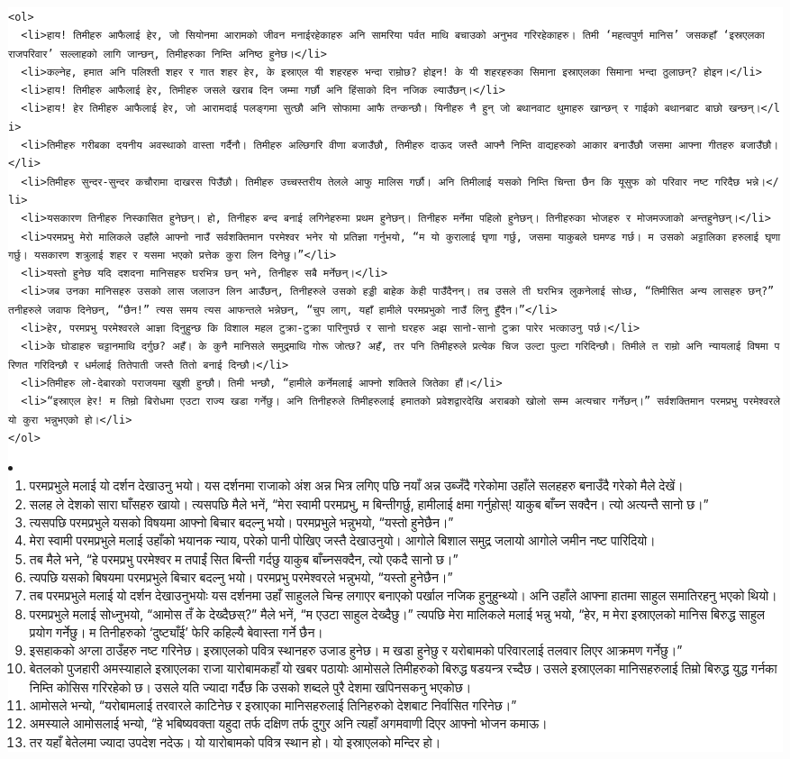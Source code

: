     <ol>
      <li>हाय! तिमीहरु आफैलाई हेर, जो सियोनमा आरामको जीवन मनाईरहेकाहरु अनि सामरिया पर्वत माथि बचाउको अनुभव गरिरहेकाहरु। तिमी ‘महत्वपुर्ण मानिस’ जसकहाँ ‘इस्रएलका राजपरिवार’ सल्लाहको लागि जान्छन्, तिमीहरुका निम्ति अनिष्ठ हुनेछ।</li>
      <li>कल्नेह, हमात अनि पलिश्ती शहर र गात शहर हेर, के इस्राएल यी शहरहरु भन्दा राम्रोछ? होइन! के यी शहरहरुका सिमाना इस्राएलका सिमाना भन्दा ठुलाछन्? होइन।</li>
      <li>हाय! तिमीहरु आफैलाई हेर, तिमीहरु जसले खराब दिन जम्मा गर्छौ अनि हिंसाको दिन नजिक ल्याउँछन्।</li>
      <li>हाय! हेर तिमीहरु आफैलाई हेर, जो आरामदाई पलङ्गमा सुत्छौ अनि सोफामा आफै तन्कन्छौ। यिनीहरु नै हुन् जो बथानवाट थुमाहरु खान्छन् र गाईको बथानबाट बाछो खन्छन्।</li>
      <li>तिमीहरु गरीबका दयनीय अवस्थाको वास्ता गर्दैनौ। तिमीहरु अल्छिगरि वीणा बजाउँछौ, तिमीहरु दाऊद जस्तै आफ्नै निम्ति वाद्यहरुको आकार बनाउँछौ जसमा आफ्ना गीतहरु बजाउँछौ।</li>
      <li>तिमीहरु सुन्दर-सुन्दर कचौरामा दाखरस पिउँछौ। तिमीहरु उच्चस्तरीय तेलले आफु मालिस गर्छौ। अनि तिमीलाई यसको निम्ति चिन्ता छैन कि यूसुफ को परिवार नष्ट गरिदैछ भन्ने।</li>
      <li>यसकारण तिनीहरु निस्कासित हुनेछन्। हो, तिनीहरु बन्द बनाई लगिनेहरुमा प्रथम हुनेछन्। तिनीहरु मर्नेमा पहिलो हुनेछन्। तिनीहरुका भोजहरु र मोजमज्जाको अन्तहुनेछन्।</li>
      <li>परमप्रभु मेरो मालिकले उहाँले आफ्नो नाउँ सर्वशक्तिमान परमेश्वर भनेर यो प्रतिज्ञा गर्नुभयो, “म यो कुरालाई घृणा गर्छु, जसमा याकुबले घमण्ड गर्छ। म उसको अट्टालिका हरुलाई घृणा गर्छु। यसकारण शत्रुलाई शहर र यसमा भएको प्रत्तेक कुरा लिन दिनेछु।”</li>
      <li>यस्तो हुनेछ यदि दशदना मानिसहरु घरभित्र छन् भने, तिनीहरु सबै मर्नेछन्।</li>
      <li>जब उनका मानिसहरु उसको लास जलाउन लिन आउँछन्, तिनीहरुले उसको हड्डी बाहेक केही पाउँदैनन्। तब उसले ती घरभित्र लुकनेलाई सोध्छ, “तिमीसित अन्य लासहरु छन्?” तनीहरुले जवाफ दिनेछन्, “छैन!” त्यस समय त्यस आफन्तले भन्नेछन्, “चुप लाग्, यहाँ हामीले परमप्रभुको नाउँ लिनु हुँदैन।”</li>
      <li>हेर, परमप्रभु परमेश्वरले आज्ञा दिनुहुन्छ कि विशाल महल टुक्रा-टुक्रा पारिनुपर्छ र सानो घरहरु अझ सानो-सानो टुक्रा पारेर भत्काउनु पर्छ।</li>
      <li>के घोडाहरु चट्टानमाथि दर्गुछ? अहँ। के कुनै मानिसले समुद्रमाथि गोरू जोत्छ? अहँ, तर पनि तिमीहरुले प्रत्येक चिज उल्टा पुल्टा गरिदिन्छौ। तिमीले त राम्रो अनि न्यायलाई विषमा परिणत गरिदिन्छौ र धर्मलाई तितेपाती जस्तै तितो बनाई दिन्छौ।</li>
      <li>तिमीहरु लो-देबारको पराजयमा खुशी हुन्छौ। तिमी भन्छौ, “हामीले कर्नेमलाई आफ्नो शक्तिले जितेका हौं।</li>
      <li>“इस्राएल हेर! म तिम्रो बिरोधमा एउटा राज्य खडा गर्नेछु। अनि तिनीहरुले तिमीहरुलाई हमातको प्रवेशद्वारदेखि अराबको खोलो सम्म अत्यचार गर्नेछन्।” सर्वशक्तिमान परमप्रभु परमेश्वरले यो कुरा भन्नुभएको हो।</li>
    </ol>
  </li>
  <li>
    <ol>
      <li>परमप्रभुले मलाई यो दर्शन देखाउनु भयो। यस दर्शनमा राजाको अंश अन्न भित्र लगिए पछि नयाँ अन्न उब्जँदै गरेकोमा उहाँले सलहहरु बनाउँदै गरेको मैले देखें।</li>
      <li>सलह ले देशको सारा घाँसहरु खायो। त्यसपछि मैले भनें, “मेरा स्वामी परमप्रभु, म बिन्तीगर्छु, हामीलाई क्षमा गर्नुहोस्! याकुब बाँच्न सक्दैन। त्यो अत्यन्तै सानो छ।”</li>
      <li>त्यसपछि परमप्रभुले यसको विषयमा आफ्नो बिचार बदल्नु भयो। परमप्रभुले भन्नुभयो, “यस्तो हुनेछैन।”</li>
      <li>मेरा स्वामी परमप्रभुले मलाई उहाँको भयानक न्याय, परेको पानी पोखिए जस्तै देखाउनुयो। आगोले बिशाल समुद्र जलायो आगोले जमीन नष्ट पारिदियो।</li>
      <li>तब मैले भने, “हे परमप्रभु परमेश्वर म तपाईं सित बिन्ती गर्दछु याकुब बाँच्नसक्दैन, त्यो एकदै सानो छ।”</li>
      <li>त्यपछि यसको बिषयमा परमप्रभुले बिचार बदल्नु भयो। परमप्रभु परमेश्वरले भन्नुभयो, “यस्तो हुनेछैन।”</li>
      <li>तब परमप्रभुले मलाई यो दर्शन देखाउनुभयोः यस दर्शनमा उहाँ साहुलले चिन्ह लगाएर बनाएको पर्खाल नजिक हुनुहुन्थ्यो। अनि उहाँले आफ्ना हातमा साहुल समातिरहनु भएको थियो।</li>
      <li>परमप्रभुले मलाई सोध्नुभयो, “आमोस तँ के देख्दैछस्?” मैले भनें, “म एउटा साहुल देख्दैछु।” त्यपछि मेरा मालिकले मलाई भन्नु भयो, “हेर, म मेरा इस्राएलको मानिस बिरुद्ध साहुल प्रयोग गर्नेछु। म तिनीहरुको ‘दुष्ट्याँई’ फेरि कहिल्यै बेवास्ता गर्ने छैन।</li>
      <li>इसहाकको अग्ला ठाउँहरु नष्ट गरिनेछ। इस्राएलको पवित्र स्थानहरु उजाड हुनेछ। म खडा हुनेछु र यरोबामको परिवारलाई तलवार लिएर आक्रमण गर्नेछु।”</li>
      <li>बेतलको पुजहारी अमस्याहाले इस्राएलका राजा यारोबामकहाँ यो खबर पठायोः आमोसले तिमीहरुको बिरुद्ध षडयन्त्र रच्दैछ। उसले इस्राएलका मानिसहरुलाई तिम्रो बिरुद्ध युद्ध गर्नका निम्ति कोसिस गरिरहेको छ। उसले यति ज्यादा गर्दैछ कि उसको शब्दले पुरै देशमा खपिनसकनु भएकोछ।</li>
      <li>आमोसले भन्यो, “यरोबामलाई तरवारले काटिनेछ र इस्राएका मानिसहरुलाई तिनिहरुको देशबाट निर्वासित गरिनेछ।”</li>
      <li>अमस्याले आमोसलाई भन्यो, “हे भबिष्यवक्ता यहुदा तर्फ दक्षिण तर्फ दुगुर अनि त्यहाँ अगमवाणी दिएर आफ्नो भोजन कमाऊ।</li>
      <li>तर यहाँ बेतेलमा ज्यादा उपदेश नदेऊ। यो यारोबामको पवित्र स्थान हो। यो इस्राएलको मन्दिर हो।</li>